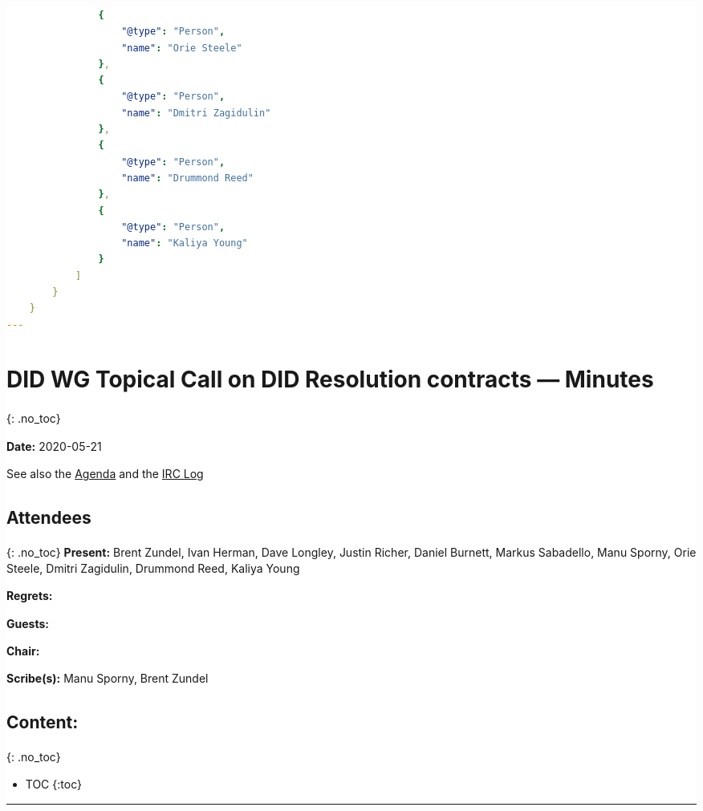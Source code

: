 ```yaml
                {
                    "@type": "Person",
                    "name": "Orie Steele"
                },
                {
                    "@type": "Person",
                    "name": "Dmitri Zagidulin"
                },
                {
                    "@type": "Person",
                    "name": "Drummond Reed"
                },
                {
                    "@type": "Person",
                    "name": "Kaliya Young"
                }
            ]
        }
    }
---
```


# DID WG Topical Call on DID Resolution contracts — Minutes
{: .no_toc}



**Date:** 2020-05-21

See also the [Agenda](https://lists.w3.org/Archives/Public/public-did-wg/2020May/0014.html) and the [IRC Log](https://www.w3.org/2020/05/21-did-irc.txt)

## Attendees
{: .no_toc}
**Present:** Brent Zundel, Ivan Herman, Dave Longley, Justin Richer, Daniel Burnett, Markus Sabadello, Manu Sporny, Orie Steele, Dmitri Zagidulin, Drummond Reed, Kaliya Young

**Regrets:** 

**Guests:** 

**Chair:** 

**Scribe(s):** Manu Sporny, Brent Zundel

## Content:
{: .no_toc}

* TOC
{:toc}
---
